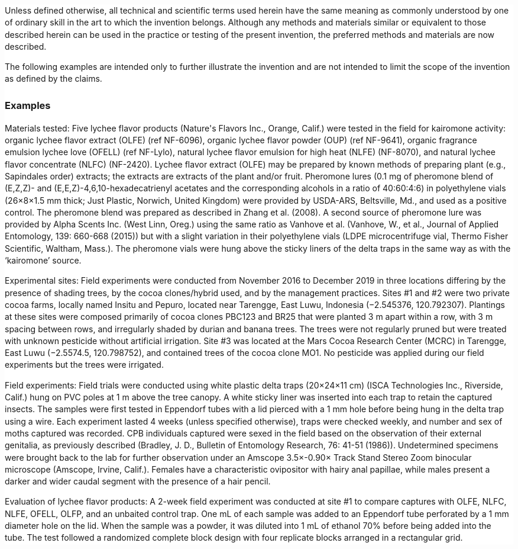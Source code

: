 Unless defined otherwise, all technical and scientific terms used herein have the same meaning as commonly understood by one of ordinary skill in the art to which the invention belongs. Although any methods and materials similar or equivalent to those described herein can be used in the practice or testing of the present invention, the preferred methods and materials are now described.

The following examples are intended only to further illustrate the invention and are not intended to limit the scope of the invention as defined by the claims.

### Examples

Materials tested: Five lychee flavor products (Nature's Flavors Inc., Orange, Calif.) were tested in the field for kairomone activity: organic lychee flavor extract (OLFE) (ref NF-6096), organic lychee flavor powder (OUP) (ref NF-9641), organic fragrance emulsion lychee love (OFELL) (ref NF-Lylo), natural lychee flavor emulsion for high heat (NLFE) (NF-8070), and natural lychee flavor concentrate (NLFC) (NF-2420). Lychee flavor extract (OLFE) may be prepared by known methods of preparing plant (e.g., Sapindales order) extracts; the extracts are extracts of the plant and/or fruit. Pheromone lures (0.1 mg of pheromone blend of (E,Z,Z)- and (E,E,Z)-4,6,10-hexadecatrienyl acetates and the corresponding alcohols in a ratio of 40:60:4:6) in polyethylene vials (26×8×1.5 mm thick; Just Plastic, Norwich, United Kingdom) were provided by USDA-ARS, Beltsville, Md., and used as a positive control. The pheromone blend was prepared as described in Zhang et al. (2008). A second source of pheromone lure was provided by Alpha Scents Inc. (West Linn, Oreg.) using the same ratio as Vanhove et al. (Vanhove, W., et al., Journal of Applied Entomology, 139: 660-668 (2015)) but with a slight variation in their polyethylene vials (LDPE microcentrifuge vial, Thermo Fisher Scientific, Waltham, Mass.). The pheromone vials were hung above the sticky liners of the delta traps in the same way as with the ‘kairomone’ source.

Experimental sites: Field experiments were conducted from November 2016 to December 2019 in three locations differing by the presence of shading trees, by the cocoa clones/hybrid used, and by the management practices. Sites #1 and #2 were two private cocoa farms, locally named Insitu and Pepuro, located near Tarengge, East Luwu, Indonesia (−2.545376, 120.792307). Plantings at these sites were composed primarily of cocoa clones PBC123 and BR25 that were planted 3 m apart within a row, with 3 m spacing between rows, and irregularly shaded by durian and banana trees. The trees were not regularly pruned but were treated with unknown pesticide without artificial irrigation. Site #3 was located at the Mars Cocoa Research Center (MCRC) in Tarengge, East Luwu (−2.5574.5, 120.798752), and contained trees of the cocoa clone MO1. No pesticide was applied during our field experiments but the trees were irrigated.

Field experiments: Field trials were conducted using white plastic delta traps (20×24×11 cm) (ISCA Technologies Inc., Riverside, Calif.) hung on PVC poles at 1 m above the tree canopy. A white sticky liner was inserted into each trap to retain the captured insects. The samples were first tested in Eppendorf tubes with a lid pierced with a 1 mm hole before being hung in the delta trap using a wire. Each experiment lasted 4 weeks (unless specified otherwise), traps were checked weekly, and number and sex of moths captured was recorded. CPB individuals captured were sexed in the field based on the observation of their external genitalia, as previously described (Bradley, J. D., Bulletin of Entomology Research, 76: 41-51 (1986)). Undetermined specimens were brought back to the lab for further observation under an Amscope 3.5×-0.90× Track Stand Stereo Zoom binocular microscope (Amscope, Irvine, Calif.). Females have a characteristic ovipositor with hairy anal papillae, while males present a darker and wider caudal segment with the presence of a hair pencil.

Evaluation of lychee flavor products: A 2-week field experiment was conducted at site #1 to compare captures with OLFE, NLFC, NLFE, OFELL, OLFP, and an unbaited control trap. One mL of each sample was added to an Eppendorf tube perforated by a 1 mm diameter hole on the lid. When the sample was a powder, it was diluted into 1 mL of ethanol 70% before being added into the tube. The test followed a randomized complete block design with four replicate blocks arranged in a rectangular grid.
